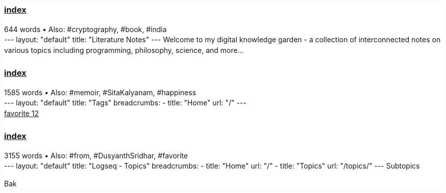 <div class="note-card">
    <h3><a href="docs/index/">index</a></h3>
    <div class="note-meta">
        644 words
        • Also: #cryptography, #book, #india
    </div>
    <div class="note-excerpt">---
layout: "default"
title: "Literature Notes"
---
Welcome to my digital knowledge garden - a collection of interconnected notes on various topics including programming, philosophy, science, and more...</div>
</div>

<div class="note-card">
    <h3><a href="docs/tags/index/">index</a></h3>
    <div class="note-meta">
        1585 words
        • Also: #memoir, #SitaKalyanam, #happiness
    </div>
    <div class="note-excerpt">---
layout: "default"
title: "Tags"
breadcrumbs:
  - title: "Home"
    url: "/"
---
<div class="tag-cloud">
<a href="favorite/" class="tag" style="--tag-weight: 1.0">favorite 12</a>
<a href="progra...</div>
</div>

<div class="note-card">
    <h3><a href="docs/topics/logseq/index/">index</a></h3>
    <div class="note-meta">
        3155 words
        • Also: #from, #DusyanthSridhar, #favorite
    </div>
    <div class="note-excerpt">---
layout: "default"
title: "Logseq - Topics"
breadcrumbs:
  - title: "Home"
    url: "/"
  - title: "Topics"
    url: "/topics/"
---
 Subtopics

 Bak

<div class="note-grid">
